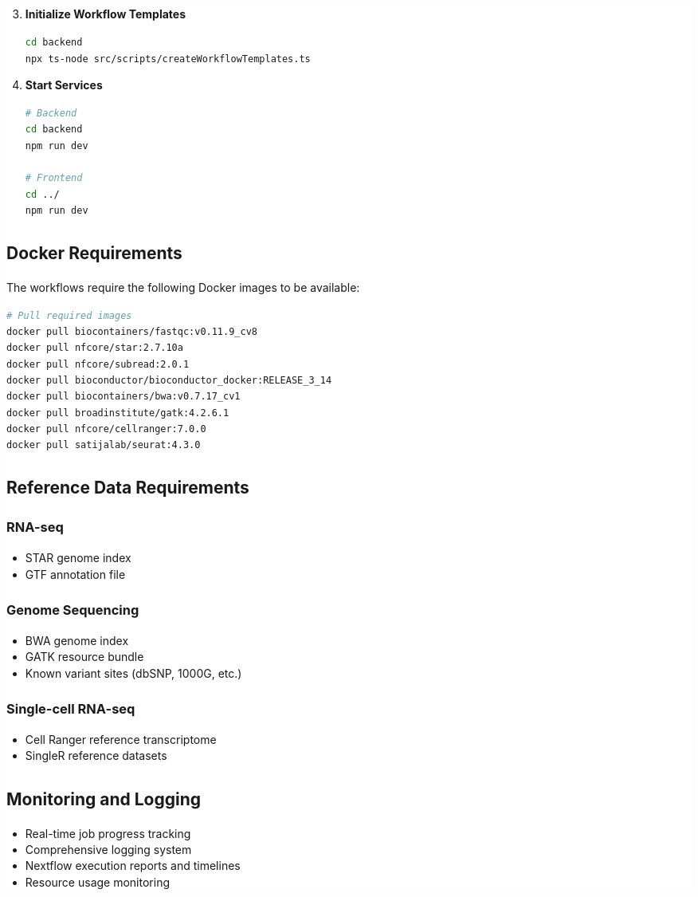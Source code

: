 3. **Initialize Workflow Templates**
   ```bash
   cd backend
   npx ts-node src/scripts/createWorkflowTemplates.ts
   ```

4. **Start Services**
   ```bash
   # Backend
   cd backend
   npm run dev
   
   # Frontend
   cd ../
   npm run dev
   ```

## Docker Requirements

The workflows require the following Docker images to be available:

```bash
# Pull required images
docker pull biocontainers/fastqc:v0.11.9_cv8
docker pull nfcore/star:2.7.10a
docker pull nfcore/subread:2.0.1
docker pull bioconductor/bioconductor_docker:RELEASE_3_14
docker pull biocontainers/bwa:v0.7.17_cv1
docker pull broadinstitute/gatk:4.2.6.1
docker pull nfcore/cellranger:7.0.0
docker pull satijalab/seurat:4.3.0
```

## Reference Data Requirements

### RNA-seq
- STAR genome index
- GTF annotation file

### Genome Sequencing
- BWA genome index
- GATK resource bundle
- Known variant sites (dbSNP, 1000G, etc.)

### Single-cell RNA-seq
- Cell Ranger reference transcriptome
- SingleR reference datasets

## Monitoring and Logging

- Real-time job progress tracking
- Comprehensive logging system
- Nextflow execution reports and timelines
- Resource usage monitoring
